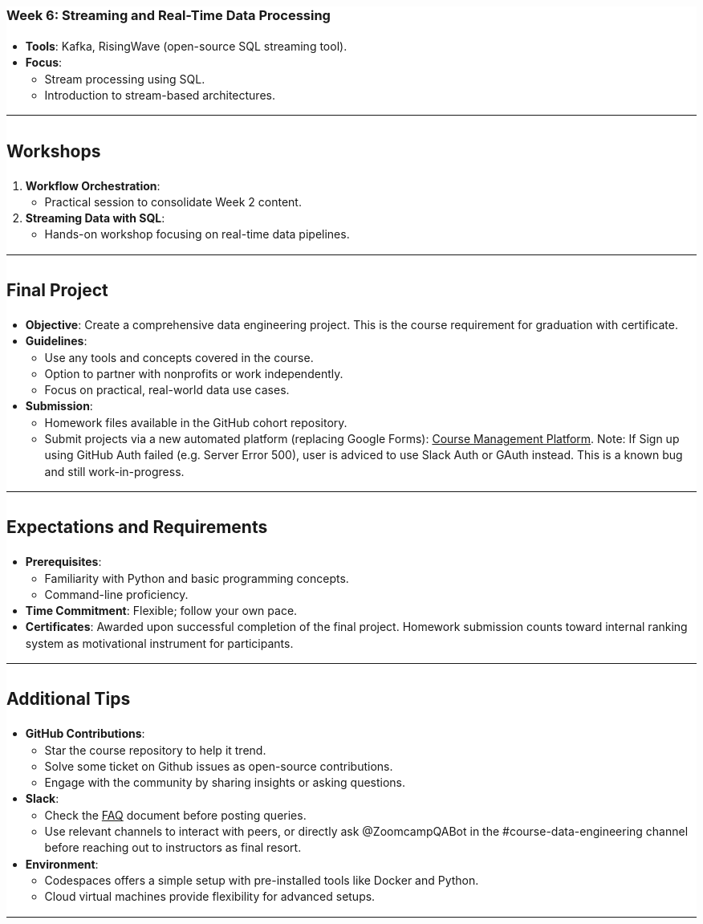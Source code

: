### Week 6: Streaming and Real-Time Data Processing
- **Tools**: Kafka, RisingWave (open-source SQL streaming tool).
- **Focus**:
  - Stream processing using SQL.
  - Introduction to stream-based architectures.

---

## Workshops
1. **Workflow Orchestration**:
   - Practical session to consolidate Week 2 content.
2. **Streaming Data with SQL**:
   - Hands-on workshop focusing on real-time data pipelines.

---

## Final Project
- **Objective**: Create a comprehensive data engineering project. This is the course requirement for graduation with certificate.
- **Guidelines**:
  - Use any tools and concepts covered in the course.
  - Option to partner with nonprofits or work independently.
  - Focus on practical, real-world data use cases.
- **Submission**:
  - Homework files available in the GitHub cohort repository.
  - Submit projects via a new automated platform (replacing Google Forms): [Course Management Platform](https://courses.datatalks.club/de-zoomcamp-2025/). Note: If Sign up using GitHub Auth failed (e.g. Server Error 500), user is adviced to use Slack Auth or GAuth instead. This is a known bug and still work-in-progress.

---

## Expectations and Requirements
- **Prerequisites**:
  - Familiarity with Python and basic programming concepts.
  - Command-line proficiency.
- **Time Commitment**: Flexible; follow your own pace.
- **Certificates**: Awarded upon successful completion of the final project. Homework submission counts toward internal ranking system as motivational instrument for participants.

---

## Additional Tips
- **GitHub Contributions**:
  - Star the course repository to help it trend.
  - Solve some ticket on Github issues as open-source contributions.
  - Engage with the community by sharing insights or asking questions.
- **Slack**:
  - Check the [FAQ](https://docs.google.com/document/d/19bnYs80DwuUimHM65UV3sylsCn2j1vziPOwzBwQrebw/edit?tab=t.0#heading=h.edeyusfgl4b7) document before posting queries.
  - Use relevant channels to interact with peers, or directly ask @ZoomcampQABot in the #course-data-engineering channel before reaching out to instructors as final resort.
- **Environment**:
  - Codespaces offers a simple setup with pre-installed tools like Docker and Python.
  - Cloud virtual machines provide flexibility for advanced setups.

---